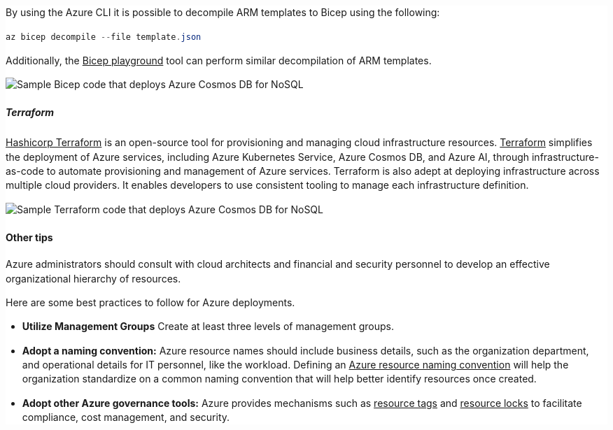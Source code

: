 By using the Azure CLI it is possible to decompile ARM templates to Bicep using the following:

```powershell
az bicep decompile --file template.json
```

Additionally, the [Bicep playground](https://aka.ms/bicepdemo) tool can perform similar decompilation of ARM templates.

![Sample Bicep code that deploys Azure Cosmos DB for NoSQL](media/bicep_code.png)

##### Terraform

[Hashicorp Terraform](https://www.terraform.io/) is an open-source tool for provisioning and managing cloud infrastructure resources. [Terraform](https://learn.microsoft.com/azure/developer/terraform/overview) simplifies the deployment of Azure services, including Azure Kubernetes Service, Azure Cosmos DB, and Azure AI, through infrastructure-as-code to automate provisioning and management of Azure services. Terraform is also adept at deploying infrastructure across multiple cloud providers. It enables developers to use consistent tooling to manage each infrastructure definition.

![Sample Terraform code that deploys Azure Cosmos DB for NoSQL](media/terraform_code.png)

#### Other tips

Azure administrators should consult with cloud architects and financial and security personnel to develop an effective organizational hierarchy of resources.

Here are some best practices to follow for Azure deployments.

- **Utilize Management Groups** Create at least three levels of management groups.

- **Adopt a naming convention:** Azure resource names should include business details, such as the organization department, and operational details for IT personnel, like the workload. Defining an [Azure resource naming convention](https://learn.microsoft.com/azure/cloud-adoption-framework/ready/azure-best-practices/resource-naming) will help the organization standardize on a common naming convention that will help better identify resources once created.

- **Adopt other Azure governance tools:** Azure provides mechanisms such as [resource tags](https://learn.microsoft.com/azure/azure-resource-manager/management/tag-resources?tabs=json) and [resource locks](https://learn.microsoft.com/azure/azure-resource-manager/management/lock-resources?tabs=json) to facilitate compliance, cost management, and security.
